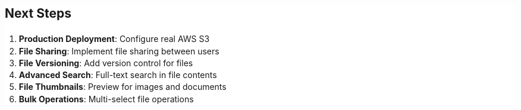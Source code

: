 ## Next Steps

1. **Production Deployment**: Configure real AWS S3
2. **File Sharing**: Implement file sharing between users
3. **File Versioning**: Add version control for files
4. **Advanced Search**: Full-text search in file contents
5. **File Thumbnails**: Preview for images and documents
6. **Bulk Operations**: Multi-select file operations